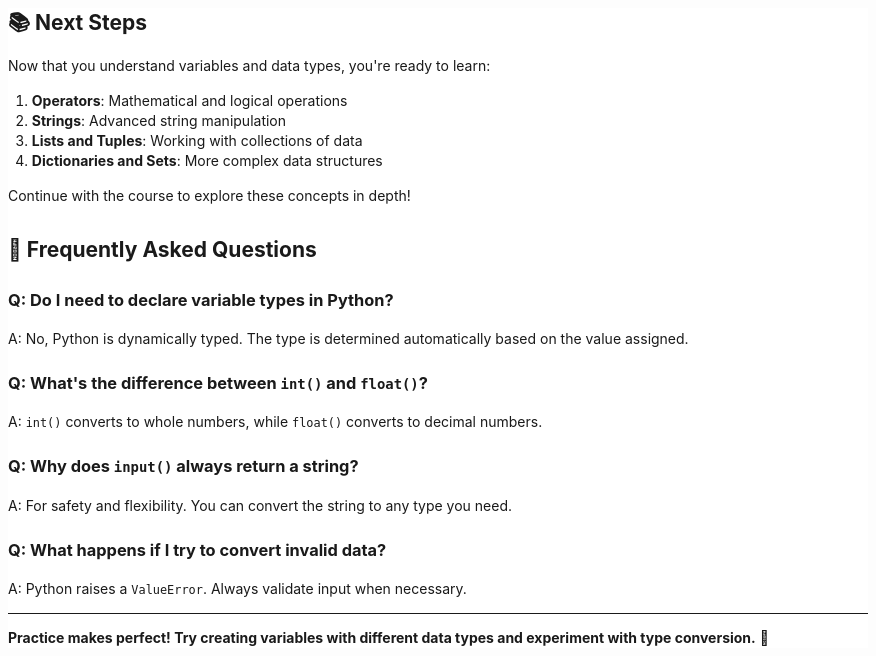 ## 📚 Next Steps

Now that you understand variables and data types, you're ready to learn:

1. **Operators**: Mathematical and logical operations
2. **Strings**: Advanced string manipulation
3. **Lists and Tuples**: Working with collections of data
4. **Dictionaries and Sets**: More complex data structures

Continue with the course to explore these concepts in depth!

## 🤔 Frequently Asked Questions

### Q: Do I need to declare variable types in Python?
A: No, Python is dynamically typed. The type is determined automatically based on the value assigned.

### Q: What's the difference between `int()` and `float()`?
A: `int()` converts to whole numbers, while `float()` converts to decimal numbers.

### Q: Why does `input()` always return a string?
A: For safety and flexibility. You can convert the string to any type you need.

### Q: What happens if I try to convert invalid data?
A: Python raises a `ValueError`. Always validate input when necessary.

---

**Practice makes perfect! Try creating variables with different data types and experiment with type conversion.** 🐍